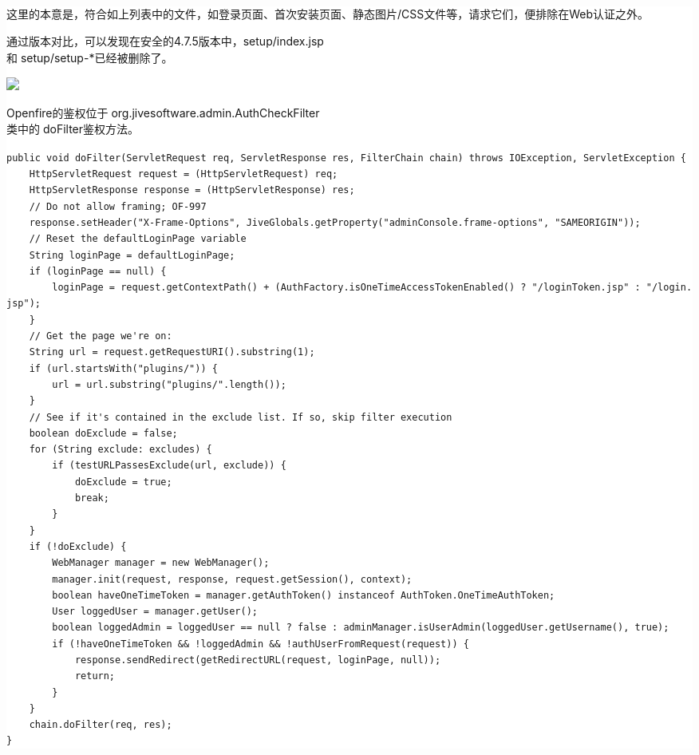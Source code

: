   
这里的本意是，符合如上列表中的文件，如登录页面、首次安装页面、静态图片/CSS文件等，请求它们，便排除在Web认证之外。  
  
通过版本对比，可以发现在安全的4.7.5版本中，setup/index.jsp  
和 setup/setup-*已经被删除了。  
  
![](https://mmbiz.qpic.cn/mmbiz_png/HxO8NorP4JUxCbTpBN3TfcE5aInFpE3KEqTVoKkWCY4rjeLJFVbNNRrwib2ARFGYuhVTecQziax54Hfy0QPfS1VQ/640?wx_fmt=png "")  
  
Openfire的鉴权位于 org.jivesoftware.admin.AuthCheckFilter  
类中的 doFilter鉴权方法。  
```
public void doFilter(ServletRequest req, ServletResponse res, FilterChain chain) throws IOException, ServletException {
    HttpServletRequest request = (HttpServletRequest) req;
    HttpServletResponse response = (HttpServletResponse) res;
    // Do not allow framing; OF-997
    response.setHeader("X-Frame-Options", JiveGlobals.getProperty("adminConsole.frame-options", "SAMEORIGIN"));
    // Reset the defaultLoginPage variable
    String loginPage = defaultLoginPage;
    if (loginPage == null) {
        loginPage = request.getContextPath() + (AuthFactory.isOneTimeAccessTokenEnabled() ? "/loginToken.jsp" : "/login.jsp");
    }
    // Get the page we're on:
    String url = request.getRequestURI().substring(1);
    if (url.startsWith("plugins/")) {
        url = url.substring("plugins/".length());
    }
    // See if it's contained in the exclude list. If so, skip filter execution
    boolean doExclude = false;
    for (String exclude: excludes) {
        if (testURLPassesExclude(url, exclude)) {
            doExclude = true;
            break;
        }
    }
    if (!doExclude) {
        WebManager manager = new WebManager();
        manager.init(request, response, request.getSession(), context);
        boolean haveOneTimeToken = manager.getAuthToken() instanceof AuthToken.OneTimeAuthToken;
        User loggedUser = manager.getUser();
        boolean loggedAdmin = loggedUser == null ? false : adminManager.isUserAdmin(loggedUser.getUsername(), true);
        if (!haveOneTimeToken && !loggedAdmin && !authUserFromRequest(request)) {
            response.sendRedirect(getRedirectURL(request, loginPage, null));
            return;
        }
    }
    chain.doFilter(req, res);
}
```  
  